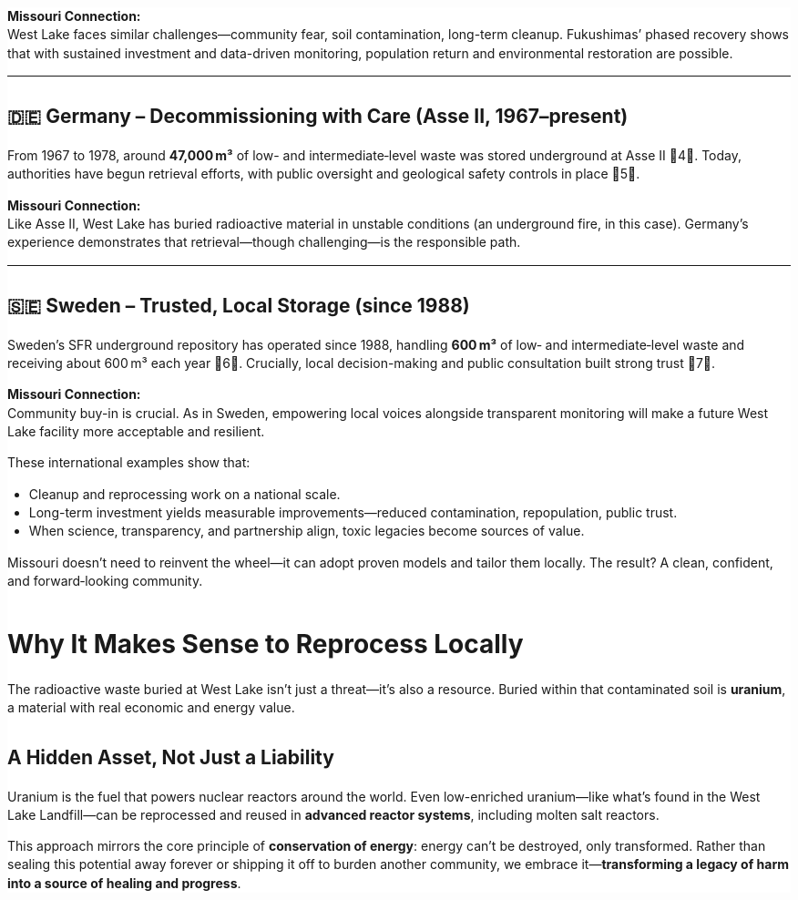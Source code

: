 **Missouri Connection:**  
West Lake faces similar challenges—community fear, soil contamination, long-term cleanup. Fukushimas’ phased recovery shows that with sustained investment and data-driven monitoring, population return and environmental restoration are possible.

---

## 🇩🇪 Germany – Decommissioning with Care (Asse II, 1967–present)

From 1967 to 1978, around **47,000 m³** of low- and intermediate‑level waste was stored underground at Asse II 4. Today, authorities have begun retrieval efforts, with public oversight and geological safety controls in place 5.

**Missouri Connection:**  
Like Asse II, West Lake has buried radioactive material in unstable conditions (an underground fire, in this case). Germany’s experience demonstrates that retrieval—though challenging—is the responsible path.

---

## 🇸🇪 Sweden – Trusted, Local Storage (since 1988)

Sweden’s SFR underground repository has operated since 1988, handling **600 m³** of low‑ and intermediate‑level waste and receiving about 600 m³ each year 6. Crucially, local decision-making and public consultation built strong trust 7.

**Missouri Connection:**  
Community buy-in is crucial. As in Sweden, empowering local voices alongside transparent monitoring will make a future West Lake facility more acceptable and resilient.

These international examples show that:
- Cleanup and reprocessing work on a national scale.
- Long-term investment yields measurable improvements—reduced contamination, repopulation, public trust.
- When science, transparency, and partnership align, toxic legacies become sources of value.

Missouri doesn’t need to reinvent the wheel—it can adopt proven models and tailor them locally. The result? A clean, confident, and forward‑looking community.

# Why It Makes Sense to Reprocess Locally

The radioactive waste buried at West Lake isn’t just a threat—it’s also a resource. Buried within that contaminated soil is **uranium**, a material with real economic and energy value.

## A Hidden Asset, Not Just a Liability

Uranium is the fuel that powers nuclear reactors around the world. Even low-enriched uranium—like what’s found in the West Lake Landfill—can be reprocessed and reused in **advanced reactor systems**, including molten salt reactors.

This approach mirrors the core principle of **conservation of energy**: energy can’t be destroyed, only transformed. Rather than sealing this potential away forever or shipping it off to burden another community, we embrace it—**transforming a legacy of harm into a source of healing and progress**.
